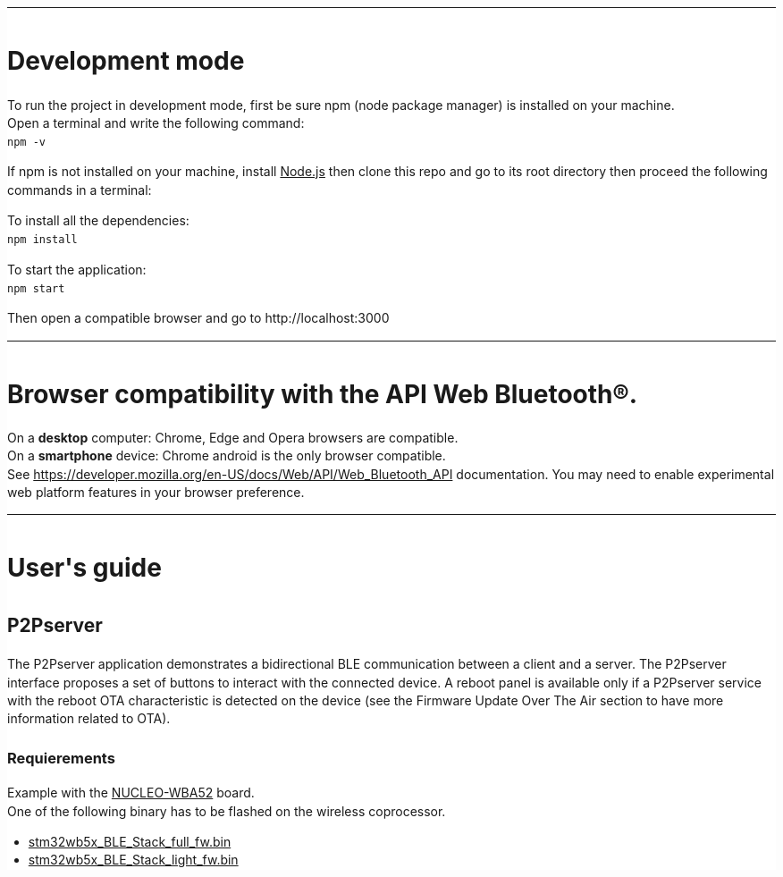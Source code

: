 ***

# **Development mode**

To run the project in development mode, first be sure npm (node package manager) is installed on your machine.  
Open a terminal and write the following command:  
`npm -v` 

If npm is not installed on your machine, install [Node.js](https://nodejs.org/en/download/ "https://nodejs.org/en/download/") then clone this repo and go to its root directory then proceed the following commands in a terminal:  

To install all the dependencies:  
`npm install`

To start the application:  
`npm start`

Then open a compatible browser and go to http://localhost:3000

***

# **Browser compatibility with the API Web Bluetooth®.**

On a **desktop** computer: Chrome, Edge and Opera browsers are compatible.  
On a **smartphone** device: Chrome android is the only browser compatible.  
See https://developer.mozilla.org/en-US/docs/Web/API/Web_Bluetooth_API documentation.
You may need to enable experimental web platform features in your browser preference.

***

# **User's guide**

## **P2Pserver**  

The P2Pserver application demonstrates a bidirectional BLE communication between a client and a server. The P2Pserver interface proposes a set of buttons to interact with the connected device. A reboot panel is available only if a P2Pserver service with the reboot OTA characteristic is detected on the device (see the Firmware Update Over The Air section to have more information related to OTA).  

### **Requierements**

Example with the [NUCLEO-WBA52](https://www.st.com/en/evaluation-tools/p-nucleo-wb55.html "https://www.st.com/en/evaluation-tools/p-nucleo-wb55.html") board.  
One of the following binary has to be flashed on the wireless coprocessor.   
- [stm32wb5x_BLE_Stack_full_fw.bin](https://github.com/STMicroelectronics/STM32CubeWB/blob/398d0fbc5ef491da30f777575b911e50e68fa77f/Projects/STM32WB_Copro_Wireless_Binaries/STM32WB5x/stm32wb5x_BLE_Stack_full_fw.bin?raw=true "https://github.com/STMicroelectronics/STM32CubeWB/blob/398d0fbc5ef491da30f777575b911e50e68fa77f/Projects/STM32WB_Copro_Wireless_Binaries/STM32WB5x/stm32wb5x_BLE_Stack_full_fw.bin?raw=true")  
- [stm32wb5x_BLE_Stack_light_fw.bin](https://github.com/STMicroelectronics/STM32CubeWB/blob/master/Projects/STM32WB_Copro_Wireless_Binaries/STM32WB5x/stm32wb5x_BLE_Stack_light_fw.bin?raw=true "https://github.com/STMicroelectronics/STM32CubeWB/blob/master/Projects/STM32WB_Copro_Wireless_Binaries/STM32WB5x/stm32wb5x_BLE_Stack_light_fw.bin?raw=true")
